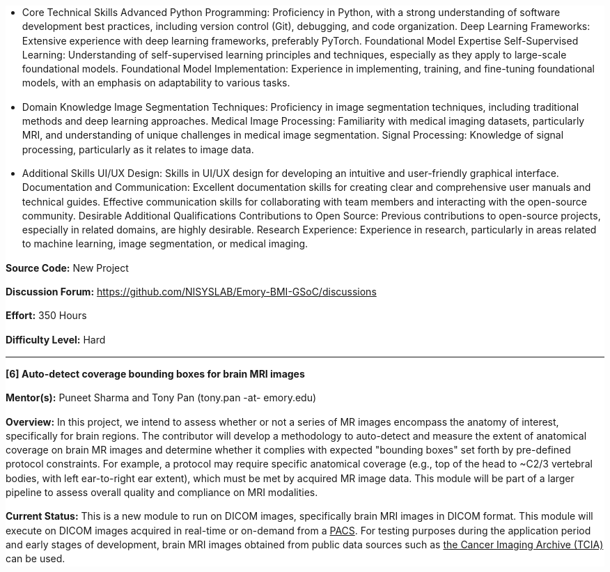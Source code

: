 * Core Technical Skills
Advanced Python Programming: Proficiency in Python, with a strong understanding of software development best practices, including version control (Git), debugging, and code organization.
Deep Learning Frameworks: Extensive experience with deep learning frameworks, preferably PyTorch.
Foundational Model Expertise
Self-Supervised Learning: Understanding of self-supervised learning principles and techniques, especially as they apply to large-scale foundational models.
Foundational Model Implementation: Experience in implementing, training, and fine-tuning foundational models, with an emphasis on adaptability to various tasks.

* Domain Knowledge
Image Segmentation Techniques: Proficiency in image segmentation techniques, including traditional methods and deep learning approaches.
Medical Image Processing: Familiarity with medical imaging datasets, particularly MRI, and understanding of unique challenges in medical image segmentation.
Signal Processing: Knowledge of signal processing, particularly as it relates to image data.

* Additional Skills
UI/UX Design: Skills in UI/UX design for developing an intuitive and user-friendly graphical interface.
Documentation and Communication: Excellent documentation skills for creating clear and comprehensive user manuals and technical guides. Effective communication skills for collaborating with team members and interacting with the open-source community.
Desirable Additional Qualifications
Contributions to Open Source: Previous contributions to open-source projects, especially in related domains, are highly desirable.
Research Experience: Experience in research, particularly in areas related to machine learning, image segmentation, or medical imaging.

**Source Code:** New Project

**Discussion Forum:** https://github.com/NISYSLAB/Emory-BMI-GSoC/discussions

**Effort:** 350 Hours

**Difficulty Level:** Hard

***

**[6] Auto-detect coverage bounding boxes for brain MRI images**

**Mentor(s):** Puneet Sharma and Tony Pan (tony.pan -at- emory.edu)

**Overview:** In this project, we intend to assess whether or not a series of MR images encompass the anatomy of interest, specifically for brain regions. The contributor will develop a methodology to auto-detect and measure the extent of anatomical coverage on brain MR images and determine whether it complies with expected "bounding boxes" set forth by pre-defined protocol constraints.  For example, a protocol may require specific anatomical coverage (e.g., top of the head to ~C2/3 vertebral bodies, with left ear-to-right ear extent), which must be met by acquired MR image data. This module will be part of a larger pipeline to assess overall quality and compliance on MRI modalities.

**Current Status:** This is a new module to run on DICOM images, specifically brain MRI images in DICOM format. This module will execute on DICOM images acquired in real-time or on-demand from a [PACS](https://healthimaging.com/topics/health-it/enterprise-imaging/pacs). For testing purposes during the application period and early stages of development, brain MRI images obtained from public data sources such as [the Cancer Imaging Archive (TCIA)](https://www.cancerimagingarchive.net/) can be used.
